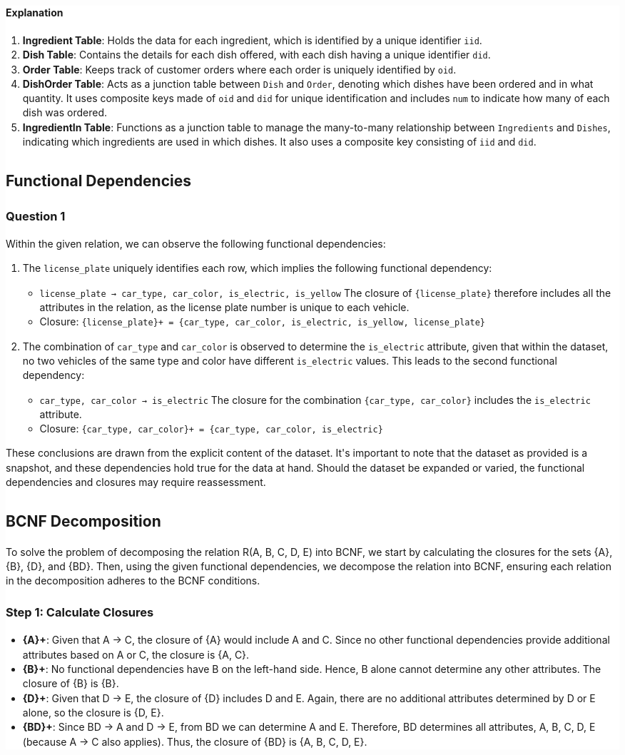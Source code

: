 #### Explanation
1. **Ingredient Table**: Holds the data for each ingredient, which is identified by a unique identifier `iid`.
2. **Dish Table**: Contains the details for each dish offered, with each dish having a unique identifier `did`.
3. **Order Table**: Keeps track of customer orders where each order is uniquely identified by `oid`.
4. **DishOrder Table**: Acts as a junction table between `Dish` and `Order`, denoting which dishes have been ordered and in what quantity. It uses composite keys made of `oid` and `did` for unique identification and includes `num` to indicate how many of each dish was ordered.
5. **IngredientIn Table**: Functions as a junction table to manage the many-to-many relationship between `Ingredients` and `Dishes`, indicating which ingredients are used in which dishes. It also uses a composite key consisting of `iid` and `did`.

## Functional Dependencies
### Question 1
Within the given relation, we can observe the following functional dependencies:

1. The `license_plate` uniquely identifies each row, which implies the following functional dependency:
   - `license_plate → car_type, car_color, is_electric, is_yellow`
   The closure of `{license_plate}` therefore includes all the attributes in the relation, as the license plate number is unique to each vehicle.
   - Closure: `{license_plate}+ = {car_type, car_color, is_electric, is_yellow, license_plate}`

2. The combination of `car_type` and `car_color` is observed to determine the `is_electric` attribute, given that within the dataset, no two vehicles of the same type and color have different `is_electric` values. This leads to the second functional dependency:
   - `car_type, car_color → is_electric`
   The closure for the combination `{car_type, car_color}` includes the `is_electric` attribute.
   - Closure: `{car_type, car_color}+ = {car_type, car_color, is_electric}`

These conclusions are drawn from the explicit content of the dataset. It's important to note that the dataset as provided is a snapshot, and these dependencies hold true for the data at hand. Should the dataset be expanded or varied, the functional dependencies and closures may require reassessment.

## BCNF Decomposition

To solve the problem of decomposing the relation R(A, B, C, D, E) into BCNF, we start by calculating the closures for the sets {A}, {B}, {D}, and {BD}. Then, using the given functional dependencies, we decompose the relation into BCNF, ensuring each relation in the decomposition adheres to the BCNF conditions.

### Step 1: Calculate Closures
- **{A}+**: Given that A → C, the closure of {A} would include A and C. Since no other functional dependencies provide additional attributes based on A or C, the closure is {A, C}.
- **{B}+**: No functional dependencies have B on the left-hand side. Hence, B alone cannot determine any other attributes. The closure of {B} is {B}.
- **{D}+**: Given that D → E, the closure of {D} includes D and E. Again, there are no additional attributes determined by D or E alone, so the closure is {D, E}.
- **{BD}+**: Since BD → A and D → E, from BD we can determine A and E. Therefore, BD determines all attributes, A, B, C, D, E (because A → C also applies). Thus, the closure of {BD} is {A, B, C, D, E}.
